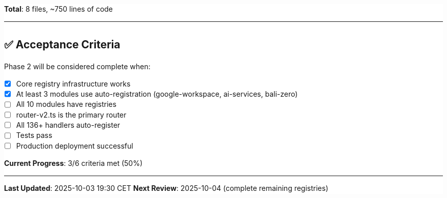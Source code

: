 **Total**: 8 files, ~750 lines of code

---

## ✅ Acceptance Criteria

Phase 2 will be considered complete when:

- [x] Core registry infrastructure works
- [x] At least 3 modules use auto-registration (google-workspace, ai-services, bali-zero)
- [ ] All 10 modules have registries
- [ ] router-v2.ts is the primary router
- [ ] All 136+ handlers auto-register
- [ ] Tests pass
- [ ] Production deployment successful

**Current Progress**: 3/6 criteria met (50%)

---

**Last Updated**: 2025-10-03 19:30 CET
**Next Review**: 2025-10-04 (complete remaining registries)
